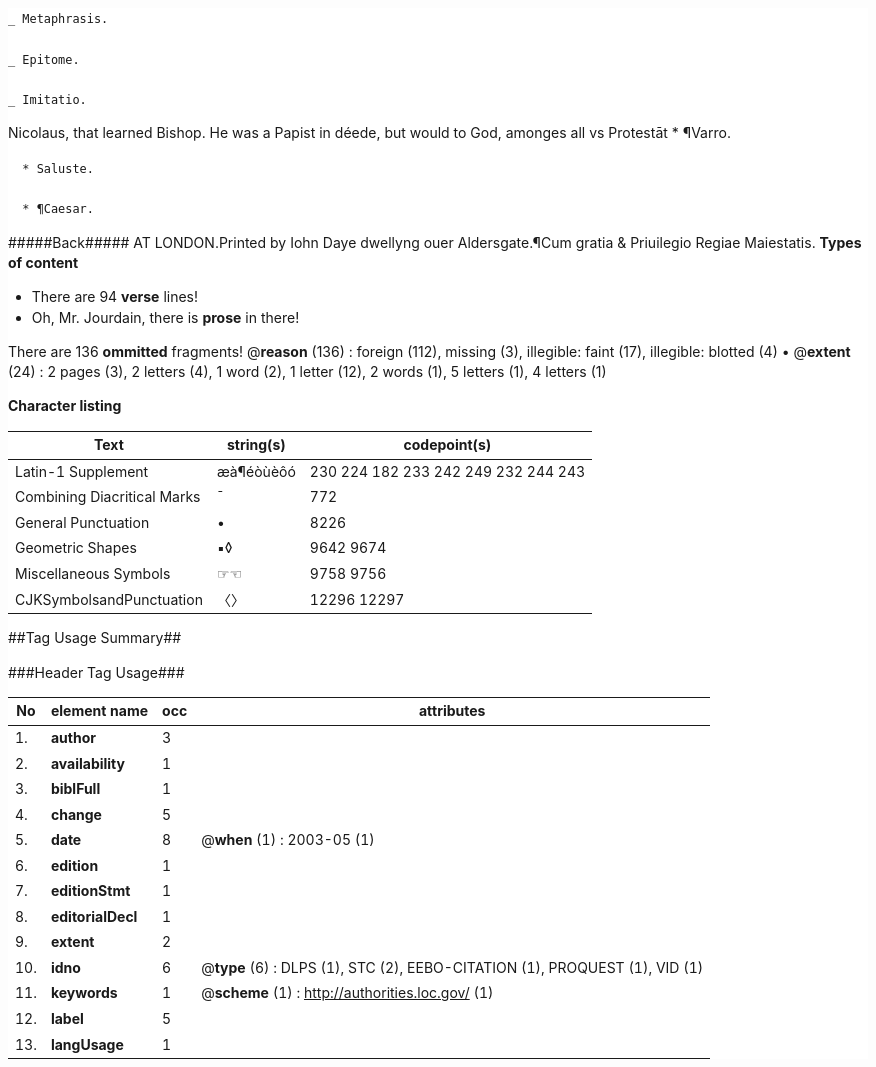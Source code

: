     _ Metaphrasis.

    _ Epitome.

    _ Imitatio.
Nicolaus, that learned Bishop. He was a Papist in déede, but would to God, amonges all vs Protestāt
      * ¶Varro.

      * Saluste.

      * ¶Caesar.

#####Back#####
AT LONDON.Printed by Iohn Daye dwellyng ouer Aldersgate.¶Cum gratia & Priuilegio Regiae Maiestatis. 
**Types of content**

  * There are 94 **verse** lines!
  * Oh, Mr. Jourdain, there is **prose** in there!

There are 136 **ommitted** fragments! 
 @__reason__ (136) : foreign (112), missing (3), illegible: faint (17), illegible: blotted (4)  •  @__extent__ (24) : 2 pages (3), 2 letters (4), 1 word (2), 1 letter (12), 2 words (1), 5 letters (1), 4 letters (1)

**Character listing**


|Text|string(s)|codepoint(s)|
|---|---|---|
|Latin-1 Supplement|æà¶éòùèôó|230 224 182 233 242 249 232 244 243|
|Combining             Diacritical Marks|̄|772|
|General Punctuation|•|8226|
|Geometric Shapes|▪◊|9642 9674|
|Miscellaneous Symbols|☞☜|9758 9756|
|CJKSymbolsandPunctuation|〈〉|12296 12297|

##Tag Usage Summary##

###Header Tag Usage###

|No|element name|occ|attributes|
|---|---|---|---|
|1.|__author__|3||
|2.|__availability__|1||
|3.|__biblFull__|1||
|4.|__change__|5||
|5.|__date__|8| @__when__ (1) : 2003-05 (1)|
|6.|__edition__|1||
|7.|__editionStmt__|1||
|8.|__editorialDecl__|1||
|9.|__extent__|2||
|10.|__idno__|6| @__type__ (6) : DLPS (1), STC (2), EEBO-CITATION (1), PROQUEST (1), VID (1)|
|11.|__keywords__|1| @__scheme__ (1) : http://authorities.loc.gov/ (1)|
|12.|__label__|5||
|13.|__langUsage__|1||